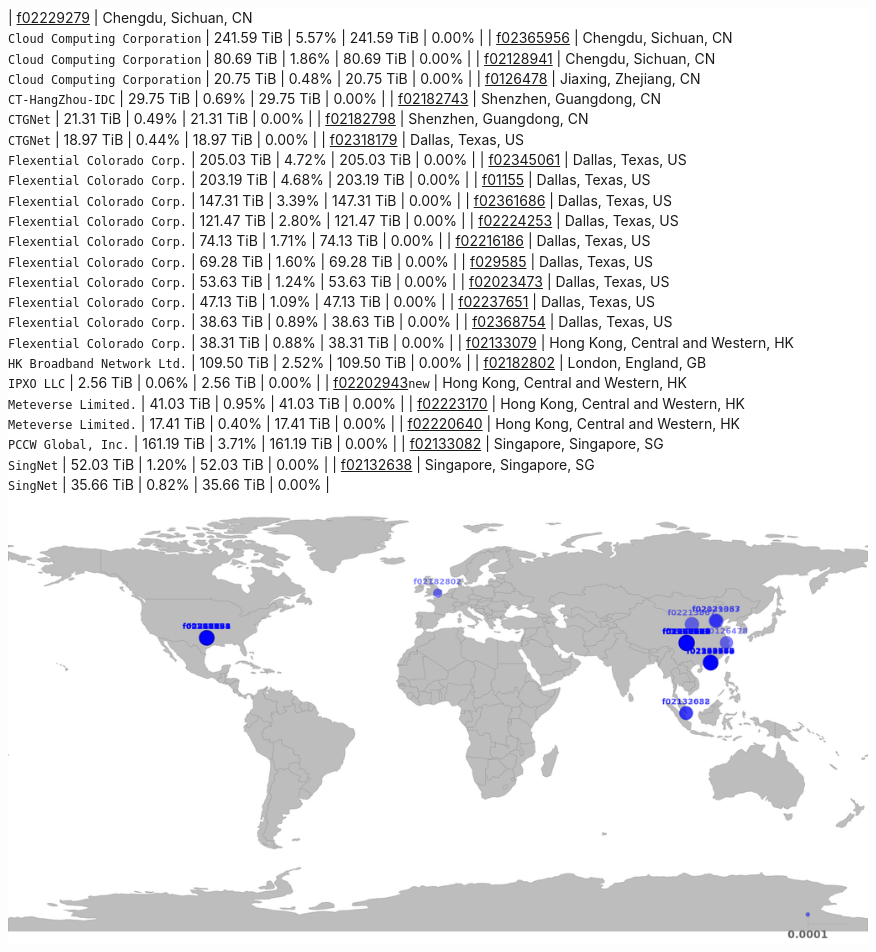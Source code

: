 | [f02229279](https://filfox.info/en/address/f02229279)       |                                           Chengdu, Sichuan, CN<br/>`Cloud Computing Corporation` |         241.59 TiB |      5.57% |  241.59 TiB |           0.00% |
| [f02365956](https://filfox.info/en/address/f02365956)       |                                           Chengdu, Sichuan, CN<br/>`Cloud Computing Corporation` |          80.69 TiB |      1.86% |   80.69 TiB |           0.00% |
| [f02128941](https://filfox.info/en/address/f02128941)       |                                           Chengdu, Sichuan, CN<br/>`Cloud Computing Corporation` |          20.75 TiB |      0.48% |   20.75 TiB |           0.00% |
| [f0126478](https://filfox.info/en/address/f0126478)         |                                                      Jiaxing, Zhejiang, CN<br/>`CT-HangZhou-IDC` |          29.75 TiB |      0.69% |   29.75 TiB |           0.00% |
| [f02182743](https://filfox.info/en/address/f02182743)       |                                                             Shenzhen, Guangdong, CN<br/>`CTGNet` |          21.31 TiB |      0.49% |   21.31 TiB |           0.00% |
| [f02182798](https://filfox.info/en/address/f02182798)       |                                                             Shenzhen, Guangdong, CN<br/>`CTGNet` |          18.97 TiB |      0.44% |   18.97 TiB |           0.00% |
| [f02318179](https://filfox.info/en/address/f02318179)       |                                                Dallas, Texas, US<br/>`Flexential Colorado Corp.` |         205.03 TiB |      4.72% |  205.03 TiB |           0.00% |
| [f02345061](https://filfox.info/en/address/f02345061)       |                                                Dallas, Texas, US<br/>`Flexential Colorado Corp.` |         203.19 TiB |      4.68% |  203.19 TiB |           0.00% |
| [f01155](https://filfox.info/en/address/f01155)             |                                                Dallas, Texas, US<br/>`Flexential Colorado Corp.` |         147.31 TiB |      3.39% |  147.31 TiB |           0.00% |
| [f02361686](https://filfox.info/en/address/f02361686)       |                                                Dallas, Texas, US<br/>`Flexential Colorado Corp.` |         121.47 TiB |      2.80% |  121.47 TiB |           0.00% |
| [f02224253](https://filfox.info/en/address/f02224253)       |                                                Dallas, Texas, US<br/>`Flexential Colorado Corp.` |          74.13 TiB |      1.71% |   74.13 TiB |           0.00% |
| [f02216186](https://filfox.info/en/address/f02216186)       |                                                Dallas, Texas, US<br/>`Flexential Colorado Corp.` |          69.28 TiB |      1.60% |   69.28 TiB |           0.00% |
| [f029585](https://filfox.info/en/address/f029585)           |                                                Dallas, Texas, US<br/>`Flexential Colorado Corp.` |          53.63 TiB |      1.24% |   53.63 TiB |           0.00% |
| [f02023473](https://filfox.info/en/address/f02023473)       |                                                Dallas, Texas, US<br/>`Flexential Colorado Corp.` |          47.13 TiB |      1.09% |   47.13 TiB |           0.00% |
| [f02237651](https://filfox.info/en/address/f02237651)       |                                                Dallas, Texas, US<br/>`Flexential Colorado Corp.` |          38.63 TiB |      0.89% |   38.63 TiB |           0.00% |
| [f02368754](https://filfox.info/en/address/f02368754)       |                                                Dallas, Texas, US<br/>`Flexential Colorado Corp.` |          38.31 TiB |      0.88% |   38.31 TiB |           0.00% |
| [f02133079](https://filfox.info/en/address/f02133079)       |                               Hong Kong, Central and Western, HK<br/>`HK Broadband Network Ltd.` |         109.50 TiB |      2.52% |  109.50 TiB |           0.00% |
| [f02182802](https://filfox.info/en/address/f02182802)       |                                                               London, England, GB<br/>`IPXO LLC` |           2.56 TiB |      0.06% |    2.56 TiB |           0.00% |
| [f02202943](https://filfox.info/en/address/f02202943)`new`  |                                      Hong Kong, Central and Western, HK<br/>`Meteverse Limited.` |          41.03 TiB |      0.95% |   41.03 TiB |           0.00% |
| [f02223170](https://filfox.info/en/address/f02223170)       |                                      Hong Kong, Central and Western, HK<br/>`Meteverse Limited.` |          17.41 TiB |      0.40% |   17.41 TiB |           0.00% |
| [f02220640](https://filfox.info/en/address/f02220640)       |                                       Hong Kong, Central and Western, HK<br/>`PCCW Global, Inc.` |         161.19 TiB |      3.71% |  161.19 TiB |           0.00% |
| [f02133082](https://filfox.info/en/address/f02133082)       |                                                           Singapore, Singapore, SG<br/>`SingNet` |          52.03 TiB |      1.20% |   52.03 TiB |           0.00% |
| [f02132638](https://filfox.info/en/address/f02132638)       |                                                           Singapore, Singapore, SG<br/>`SingNet` |          35.66 TiB |      0.82% |   35.66 TiB |           0.00% |

<img src="https://raw.githubusercontent.com/data-preservation-programs/filplus-checker-assets/main/filecoin-project/filecoin-plus-large-datasets/issues/1642/1698979513075.png"/>
